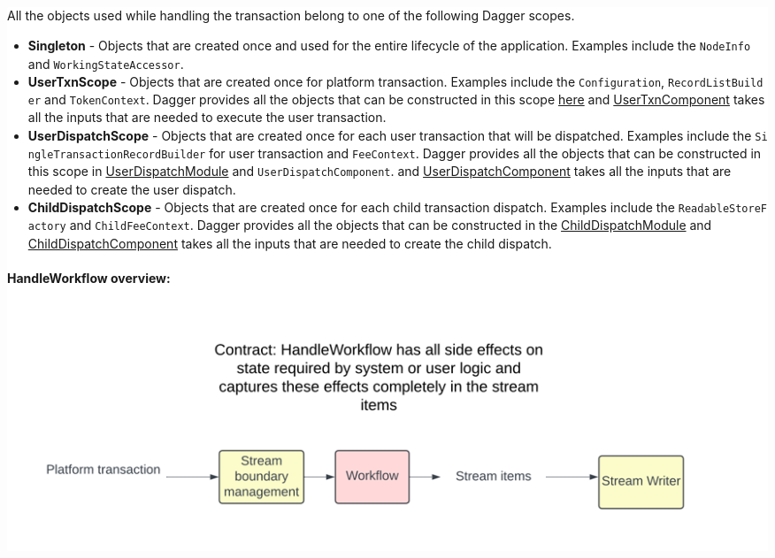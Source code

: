 All the objects used while handling the transaction belong to one of the following Dagger scopes. 
- **Singleton** - Objects that are created once and used for the entire lifecycle of the application.
Examples include the `NodeInfo` and `WorkingStateAccessor`.
- **UserTxnScope** - Objects that are created once for platform transaction. 
Examples include the `Configuration`, `RecordListBuilder` and `TokenContext`.
Dagger provides all the objects that can be constructed in this scope [here](https://github.com/hashgraph/hedera-services/tree/develop/hedera-node/hedera-app/src/main/java/com/hedera/node/app/workflows/handle/flow/txn/modules) 
and [UserTxnComponent](https://github.com/hashgraph/hedera-services/blob/develop/hedera-node/hedera-app/src/main/java/com/hedera/node/app/workflows/handle/flow/txn/UserTransactionComponent.java)
takes all the inputs that are needed to execute the user transaction.
- **UserDispatchScope** - Objects that are created once for each user transaction that will be dispatched. 
Examples include the `SingleTransactionRecordBuilder` for user transaction and `FeeContext`.
Dagger provides all the objects that can be constructed in this scope in [UserDispatchModule](https://github.com/hashgraph/hedera-services/blob/develop/hedera-node/hedera-app/src/main/java/com/hedera/node/app/workflows/handle/flow/dispatch/user/modules/UserDispatchModule.java) and `UserDispatchComponent`.
and [UserDispatchComponent](https://github.com/hashgraph/hedera-services/blob/develop/hedera-node/hedera-app/src/main/java/com/hedera/node/app/workflows/handle/flow/dispatch/user/UserDispatchComponent.java)
takes all the inputs that are needed to create the user dispatch.
- **ChildDispatchScope** - Objects that are created once for each child transaction dispatch. 
Examples include the `ReadableStoreFactory` and `ChildFeeContext`. 
Dagger provides all the objects that can be constructed in the [ChildDispatchModule](https://github.com/hashgraph/hedera-services/blob/develop/hedera-node/hedera-app/src/main/java/com/hedera/node/app/workflows/handle/flow/dispatch/child/modules/ChildDispatchModule.java) 
and [ChildDispatchComponent](https://github.com/hashgraph/hedera-services/blob/develop/hedera-node/hedera-app/src/main/java/com/hedera/node/app/workflows/handle/flow/dispatch/child/ChildDispatchComponent.java)
takes all the inputs that are needed to create the child dispatch.


#### HandleWorkflow overview:

![Basic Overview](images/handle_basic_overview.png)
